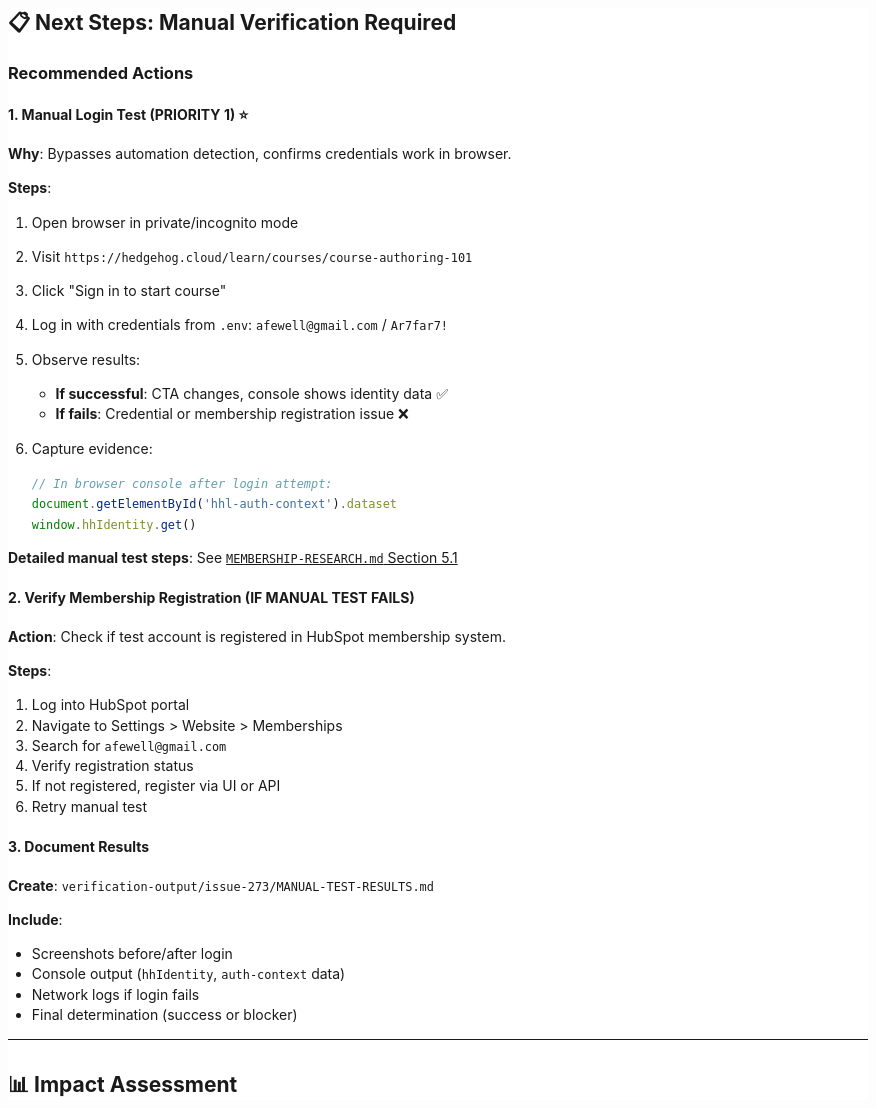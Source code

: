 
## 📋 Next Steps: Manual Verification Required

### Recommended Actions

#### 1. Manual Login Test (PRIORITY 1) ⭐

**Why**: Bypasses automation detection, confirms credentials work in browser.

**Steps**:
1. Open browser in private/incognito mode
2. Visit `https://hedgehog.cloud/learn/courses/course-authoring-101`
3. Click "Sign in to start course"
4. Log in with credentials from `.env`: `afewell@gmail.com` / `Ar7far7!`
5. Observe results:
   - **If successful**: CTA changes, console shows identity data ✅
   - **If fails**: Credential or membership registration issue ❌

6. Capture evidence:
   ```javascript
   // In browser console after login attempt:
   document.getElementById('hhl-auth-context').dataset
   window.hhIdentity.get()
   ```

**Detailed manual test steps**: See [`MEMBERSHIP-RESEARCH.md` Section 5.1](../verification-output/issue-273/MEMBERSHIP-RESEARCH.md#51-manual-testing-priority-1)

#### 2. Verify Membership Registration (IF MANUAL TEST FAILS)

**Action**: Check if test account is registered in HubSpot membership system.

**Steps**:
1. Log into HubSpot portal
2. Navigate to Settings > Website > Memberships
3. Search for `afewell@gmail.com`
4. Verify registration status
5. If not registered, register via UI or API
6. Retry manual test

#### 3. Document Results

**Create**: `verification-output/issue-273/MANUAL-TEST-RESULTS.md`

**Include**:
- Screenshots before/after login
- Console output (`hhIdentity`, `auth-context` data)
- Network logs if login fails
- Final determination (success or blocker)

---

## 📊 Impact Assessment
